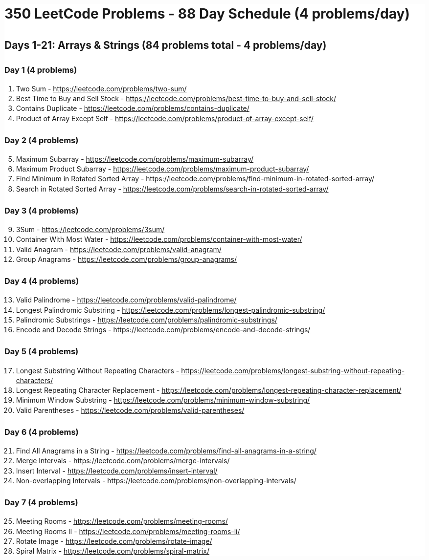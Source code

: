 # 350 LeetCode Problems - 88 Day Schedule (4 problems/day)

## Days 1-21: Arrays & Strings (84 problems total - 4 problems/day)

### Day 1 (4 problems)
1. Two Sum - https://leetcode.com/problems/two-sum/
2. Best Time to Buy and Sell Stock - https://leetcode.com/problems/best-time-to-buy-and-sell-stock/
3. Contains Duplicate - https://leetcode.com/problems/contains-duplicate/
4. Product of Array Except Self - https://leetcode.com/problems/product-of-array-except-self/

### Day 2 (4 problems)
5. Maximum Subarray - https://leetcode.com/problems/maximum-subarray/
6. Maximum Product Subarray - https://leetcode.com/problems/maximum-product-subarray/
7. Find Minimum in Rotated Sorted Array - https://leetcode.com/problems/find-minimum-in-rotated-sorted-array/
8. Search in Rotated Sorted Array - https://leetcode.com/problems/search-in-rotated-sorted-array/

### Day 3 (4 problems)
9. 3Sum - https://leetcode.com/problems/3sum/
10. Container With Most Water - https://leetcode.com/problems/container-with-most-water/
11. Valid Anagram - https://leetcode.com/problems/valid-anagram/
12. Group Anagrams - https://leetcode.com/problems/group-anagrams/

### Day 4 (4 problems)
13. Valid Palindrome - https://leetcode.com/problems/valid-palindrome/
14. Longest Palindromic Substring - https://leetcode.com/problems/longest-palindromic-substring/
15. Palindromic Substrings - https://leetcode.com/problems/palindromic-substrings/
16. Encode and Decode Strings - https://leetcode.com/problems/encode-and-decode-strings/

### Day 5 (4 problems)
17. Longest Substring Without Repeating Characters - https://leetcode.com/problems/longest-substring-without-repeating-characters/
18. Longest Repeating Character Replacement - https://leetcode.com/problems/longest-repeating-character-replacement/
19. Minimum Window Substring - https://leetcode.com/problems/minimum-window-substring/
20. Valid Parentheses - https://leetcode.com/problems/valid-parentheses/

### Day 6 (4 problems)
21. Find All Anagrams in a String - https://leetcode.com/problems/find-all-anagrams-in-a-string/
22. Merge Intervals - https://leetcode.com/problems/merge-intervals/
23. Insert Interval - https://leetcode.com/problems/insert-interval/
24. Non-overlapping Intervals - https://leetcode.com/problems/non-overlapping-intervals/

### Day 7 (4 problems)
25. Meeting Rooms - https://leetcode.com/problems/meeting-rooms/
26. Meeting Rooms II - https://leetcode.com/problems/meeting-rooms-ii/
27. Rotate Image - https://leetcode.com/problems/rotate-image/
28. Spiral Matrix - https://leetcode.com/problems/spiral-matrix/
